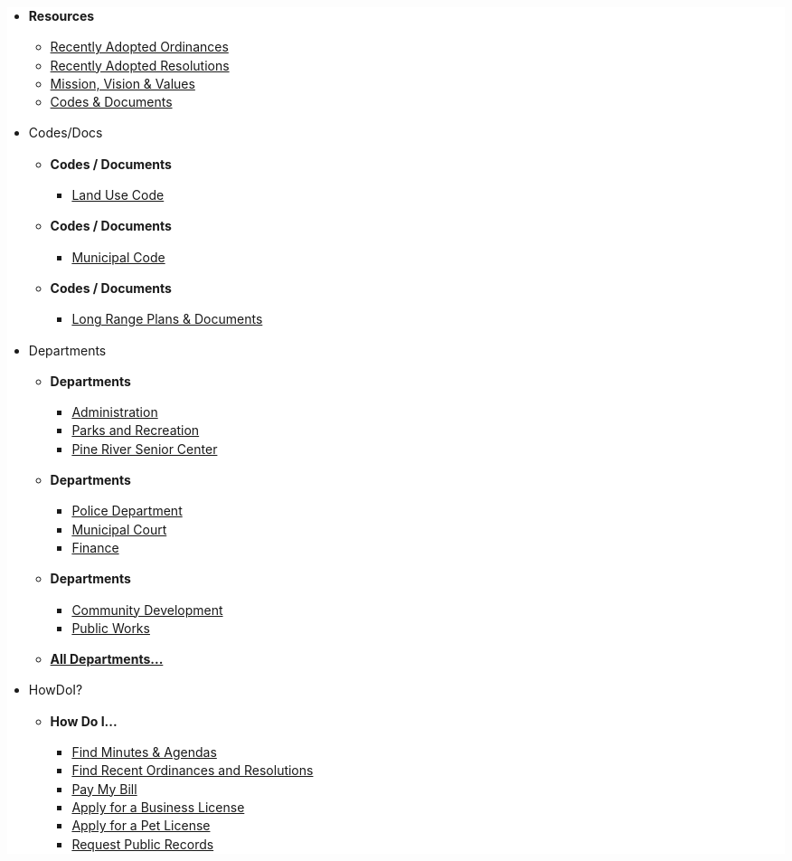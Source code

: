   
  
  - **Resources**
    
    - [Recently Adopted Ordinances](https://www.bayfieldgov.org/board-trustees/page/recently-adopted-ordinances)
    - [Recently Adopted Resolutions](https://www.bayfieldgov.org/board-trustees/page/recently-adopted-resolutions)
    - [Mission, Vision &amp; Values](https://www.bayfieldgov.org/about/page/mission-vision-values)
    - [Codes &amp; Documents](https://www.bayfieldgov.org/administration/page/codes-and-documents)
  
  
  
  
- Codes/Docs
  
  - **Codes / Documents**
    
    - [Land Use Code](https://library.municode.com/co/bayfield/codes/land_use_code?nodeId=LAUSCOTOBACO "(opens in a new window)")
  
  
  
  - **Codes / Documents**
    
    - [Municipal Code](https://library.municode.com/co/bayfield/codes/code_of_ordinances "(opens in a new window)")
  
  
  
  - **Codes / Documents**
    
    - [Long Range Plans &amp; Documents](https://www.bayfieldgov.org/community-development/page/long-range-plans-documents)
  
  
- Departments
  
  - **Departments**
    
    - [Administration](https://www.bayfieldgov.org/administration)
    - [Parks and Recreation](https://www.bayfieldgov.org/parks-recreation)
    - [Pine River Senior Center](https://www.bayfieldgov.org/pine-river-senior-center)
  
  
  
  - **Departments**
    
    - [Police Department](https://www.bayfieldgov.org/police)
    - [Municipal Court](https://www.bayfieldgov.org/municipal-court)
    - [Finance](https://www.bayfieldgov.org/finance)
  
  
  
  - **Departments**
    
    - [Community Development](https://www.bayfieldgov.org/community-development)
    - [Public Works](https://www.bayfieldgov.org/Public-Works)
  - [**All Departments...**](https://www.bayfieldgov.org/home-page/page/departments)
  
  
- HowDoI?
  
  - **How Do I...**
    
    - [Find Minutes &amp; Agendas](https://www.bayfieldgov.org/meetings)
    - [Find Recent Ordinances and Resolutions](https://www.bayfieldgov.org/board-trustees)
    - [Pay My Bill](https://www.bayfieldgov.org/home-page/page/bill-payments)
    - [Apply for a Business License](https://www.bayfieldgov.org/administration/page/business-license-requirements-application)
    - [Apply for a Pet License](https://www.bayfieldgov.org/administration/page/pet-licensing)
    - [Request Public Records](https://www.bayfieldgov.org/administration/page/public-record-requests)
  